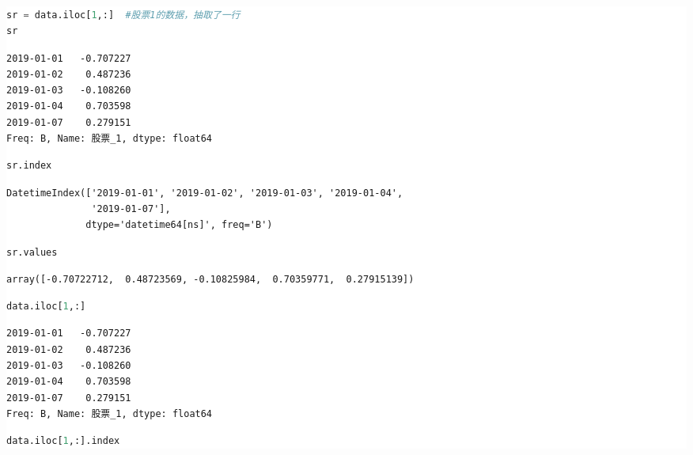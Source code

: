 



```python
sr = data.iloc[1,:]  #股票1的数据，抽取了一行
sr
```




    2019-01-01   -0.707227
    2019-01-02    0.487236
    2019-01-03   -0.108260
    2019-01-04    0.703598
    2019-01-07    0.279151
    Freq: B, Name: 股票_1, dtype: float64




```python
sr.index
```




    DatetimeIndex(['2019-01-01', '2019-01-02', '2019-01-03', '2019-01-04',
                   '2019-01-07'],
                  dtype='datetime64[ns]', freq='B')




```python
sr.values 
```




    array([-0.70722712,  0.48723569, -0.10825984,  0.70359771,  0.27915139])




```python
data.iloc[1,:]
```




    2019-01-01   -0.707227
    2019-01-02    0.487236
    2019-01-03   -0.108260
    2019-01-04    0.703598
    2019-01-07    0.279151
    Freq: B, Name: 股票_1, dtype: float64




```python
data.iloc[1,:].index
```

